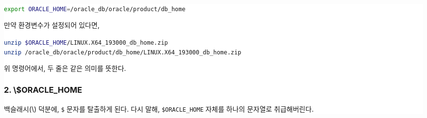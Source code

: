 

```bash
export ORACLE_HOME=/oracle_db/oracle/product/db_home
```
만약 환경변수가 설정되어 있다면,   
```bash
unzip $ORACLE_HOME/LINUX.X64_193000_db_home.zip
unzip /oracle_db/oracle/product/db_home/LINUX.X64_193000_db_home.zip
```

위 명령어에서, 두 줄은 같은 의미를 뜻한다.

### 2. \\$ORACLE_HOME

백슬래시(\\) 덕분에, `$` 문자를 탈출하게 된다. 다시 말해, `$ORACLE_HOME` 자체를 하나의 문자열로 취급해버린다.